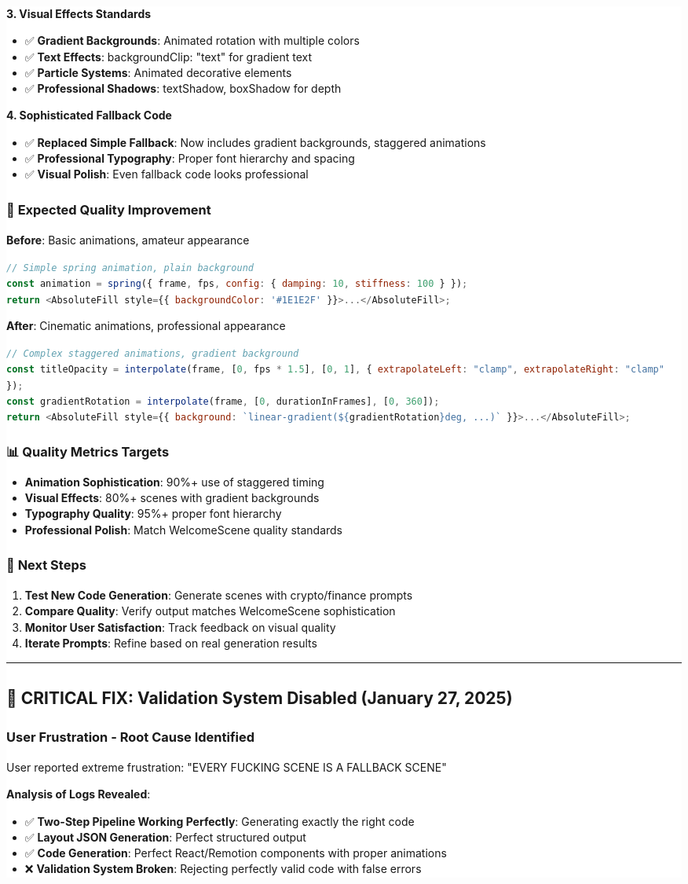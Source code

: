 **3. Visual Effects Standards**
- ✅ **Gradient Backgrounds**: Animated rotation with multiple colors
- ✅ **Text Effects**: backgroundClip: "text" for gradient text
- ✅ **Particle Systems**: Animated decorative elements
- ✅ **Professional Shadows**: textShadow, boxShadow for depth

**4. Sophisticated Fallback Code**
- ✅ **Replaced Simple Fallback**: Now includes gradient backgrounds, staggered animations
- ✅ **Professional Typography**: Proper font hierarchy and spacing
- ✅ **Visual Polish**: Even fallback code looks professional

### 🎯 **Expected Quality Improvement**
**Before**: Basic animations, amateur appearance
```javascript
// Simple spring animation, plain background
const animation = spring({ frame, fps, config: { damping: 10, stiffness: 100 } });
return <AbsoluteFill style={{ backgroundColor: '#1E1E2F' }}>...</AbsoluteFill>;
```

**After**: Cinematic animations, professional appearance
```javascript
// Complex staggered animations, gradient background
const titleOpacity = interpolate(frame, [0, fps * 1.5], [0, 1], { extrapolateLeft: "clamp", extrapolateRight: "clamp" });
const gradientRotation = interpolate(frame, [0, durationInFrames], [0, 360]);
return <AbsoluteFill style={{ background: `linear-gradient(${gradientRotation}deg, ...)` }}>...</AbsoluteFill>;
```

### 📊 **Quality Metrics Targets**
- **Animation Sophistication**: 90%+ use of staggered timing
- **Visual Effects**: 80%+ scenes with gradient backgrounds
- **Typography Quality**: 95%+ proper font hierarchy
- **Professional Polish**: Match WelcomeScene quality standards

### 🔄 **Next Steps**
1. **Test New Code Generation**: Generate scenes with crypto/finance prompts
2. **Compare Quality**: Verify output matches WelcomeScene sophistication
3. **Monitor User Satisfaction**: Track feedback on visual quality
4. **Iterate Prompts**: Refine based on real generation results

---

## 🚨 **CRITICAL FIX: Validation System Disabled** (January 27, 2025)

### **User Frustration - Root Cause Identified**
User reported extreme frustration: "EVERY FUCKING SCENE IS A FALLBACK SCENE"

**Analysis of Logs Revealed**:
- ✅ **Two-Step Pipeline Working Perfectly**: Generating exactly the right code
- ✅ **Layout JSON Generation**: Perfect structured output
- ✅ **Code Generation**: Perfect React/Remotion components with proper animations
- ❌ **Validation System Broken**: Rejecting perfectly valid code with false errors
